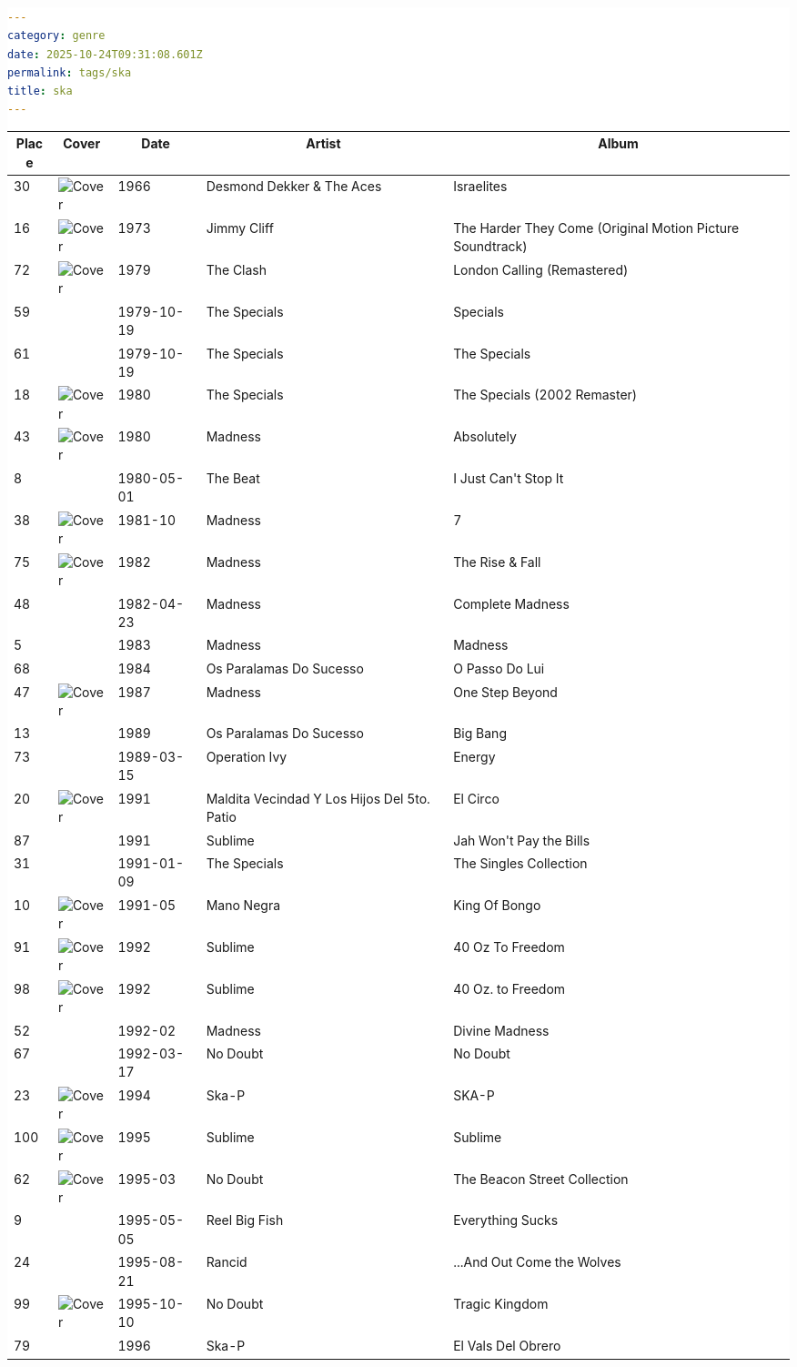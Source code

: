 ```yaml
---
category: genre
date: 2025-10-24T09:31:08.601Z
permalink: tags/ska
title: ska
---
```


| Place | Cover | Date | Artist | Album |
|---|---|---|---|---|
| 30 | ![Cover](https://i.discogs.com/sz2U4tlnKeg032HOI5elhK8rIbRhrfjfgeyq3NqBH_Q/rs:fit/g:sm/q:40/h:150/w:150/czM6Ly9kaXNjb2dz/LWRhdGFiYXNlLWlt/YWdlcy9SLTI5NTIx/MDgtMTYxNjk0Njkz/NS04MTE3LmpwZWc.jpeg) | 1966 | Desmond Dekker &amp; The Aces | Israelites |
| 16 | ![Cover](https://i.discogs.com/USZZXK0YMLC5B0yjjPLfEnnOIr4lu51z0pYdzrdHw_k/rs:fit/g:sm/q:40/h:150/w:150/czM6Ly9kaXNjb2dz/LWRhdGFiYXNlLWlt/YWdlcy9SLTY1NDUw/NTktMTQyMTY4MDY3/NC0zODQ2LmpwZWc.jpeg) | 1973 | Jimmy Cliff | The Harder They Come (Original Motion Picture Soundtrack) |
| 72 | ![Cover](https://i.discogs.com/BVuRGPv69x0f5U9ljR2mGw1j5PPg1jORDPoKQu6vd2M/rs:fit/g:sm/q:40/h:150/w:150/czM6Ly9kaXNjb2dz/LWRhdGFiYXNlLWlt/YWdlcy9SLTExNzQz/MTItMTIwMTE4MTM0/Mi5qcGVn.jpeg) | 1979 | The Clash | London Calling (Remastered) |
| 59 |  | 1979-10-19 | The Specials | Specials |
| 61 |  | 1979-10-19 | The Specials | The Specials |
| 18 | ![Cover](https://i.discogs.com/I6DgMqTueKvmbTAoewGLiejyxGcL56Qz3WcmH_g3ZlI/rs:fit/g:sm/q:40/h:150/w:150/czM6Ly9kaXNjb2dz/LWRhdGFiYXNlLWlt/YWdlcy9SLTc2NjI3/OC0xMzAwMDk4MTgz/LmpwZWc.jpeg) | 1980 | The Specials | The Specials (2002 Remaster) |
| 43 | ![Cover](https://i.discogs.com/s40WyCTuzpcNjVfom-yb2OTCPNTNqmKA75O9pBS4FK4/rs:fit/g:sm/q:40/h:150/w:150/czM6Ly9kaXNjb2dz/LWRhdGFiYXNlLWlt/YWdlcy9SLTM3Nzc2/Mi0xNDI2NDU2MjA1/LTIwMDUuanBlZw.jpeg) | 1980 | Madness | Absolutely |
| 8 |  | 1980-05-01 | The Beat | I Just Can't Stop It |
| 38 | ![Cover](https://i.discogs.com/_LHECRG8Px8H6uhUE5aEA8iyplPCO9KZg87WuoxjOPk/rs:fit/g:sm/q:40/h:150/w:150/czM6Ly9kaXNjb2dz/LWRhdGFiYXNlLWlt/YWdlcy9SLTM3ODUx/Ny0xNDg0MzI5MTUz/LTc5OTEuanBlZw.jpeg) | 1981-10 | Madness | 7 |
| 75 | ![Cover](https://lastfm.freetls.fastly.net/i/u/34s/90e2de18c5a64caecc3d29afc1ac8e80.png) | 1982 | Madness | The Rise &amp; Fall |
| 48 |  | 1982-04-23 | Madness | Complete Madness |
| 5 |  | 1983 | Madness | Madness |
| 68 |  | 1984 | Os Paralamas Do Sucesso | O Passo Do Lui |
| 47 | ![Cover](https://i.discogs.com/KzUF5Ef5A5DJaOhpbXYGTe31lUpkw1AYv5DA3v2pUNk/rs:fit/g:sm/q:40/h:150/w:150/czM6Ly9kaXNjb2dz/LWRhdGFiYXNlLWlt/YWdlcy9SLTczNTQ5/MjItMTQ0NDkzOTc2/My0xNjc1LmpwZWc.jpeg) | 1987 | Madness | One Step Beyond |
| 13 |  | 1989 | Os Paralamas Do Sucesso | Big Bang |
| 73 |  | 1989-03-15 | Operation Ivy | Energy |
| 20 | ![Cover](https://i.discogs.com/pmXRIZs2_4KyR5jdqks2WbYUexn9O6kctKOIkwzcezw/rs:fit/g:sm/q:40/h:150/w:150/czM6Ly9kaXNjb2dz/LWRhdGFiYXNlLWlt/YWdlcy9SLTEwNTAx/NjM3LTE1NDY5Nzkz/NzMtNzM1MS5qcGVn.jpeg) | 1991 | Maldita Vecindad Y Los Hijos Del 5to. Patio | El Circo |
| 87 |  | 1991 | Sublime | Jah Won't Pay the Bills |
| 31 |  | 1991-01-09 | The Specials | The Singles Collection |
| 10 | ![Cover](https://lastfm.freetls.fastly.net/i/u/34s/132bdaffa8d5bc0dcbd588ed26c6891a.png) | 1991-05 | Mano Negra | King Of Bongo |
| 91 | ![Cover](https://i.discogs.com/Z2o3hL-MtmkTDJxi93YLnEq3DrHMGXvc1s0k6NMJ-Uo/rs:fit/g:sm/q:40/h:150/w:150/czM6Ly9kaXNjb2dz/LWRhdGFiYXNlLWlt/YWdlcy9SLTg4MDAx/NTgtMTQ2OTAyOTM1/OS0zNjc1LmpwZWc.jpeg) | 1992 | Sublime | 40 Oz To Freedom |
| 98 | ![Cover](https://lastfm.freetls.fastly.net/i/u/34s/62a5a1f2b45f395a93f567c2d64db0e5.png) | 1992 | Sublime | 40 Oz. to Freedom |
| 52 |  | 1992-02 | Madness | Divine Madness |
| 67 |  | 1992-03-17 | No Doubt | No Doubt |
| 23 | ![Cover](https://i.discogs.com/i9BTkHivcTgrsZip2cCKP_66I5kQdNlxm9IDQFZf6po/rs:fit/g:sm/q:40/h:150/w:150/czM6Ly9kaXNjb2dz/LWRhdGFiYXNlLWlt/YWdlcy9SLTEzMzk0/MzItMTY3NTUxOTcx/My0zMjYwLmpwZWc.jpeg) | 1994 | Ska-P | SKA-P |
| 100 | ![Cover](https://i.discogs.com/cV9aB3k5Gf2tZyzHLd60GeX9hHPiBr1yiRtsYmXzpr4/rs:fit/g:sm/q:40/h:150/w:150/czM6Ly9kaXNjb2dz/LWRhdGFiYXNlLWlt/YWdlcy9SLTE1NDQ1/NzQ3LTE2MDEwNjk5/MTEtODMxOC5qcGVn.jpeg) | 1995 | Sublime | Sublime |
| 62 | ![Cover](https://lastfm.freetls.fastly.net/i/u/34s/c60ca1d7e31b61169f4fd3c68b0b80bc.png) | 1995-03 | No Doubt | The Beacon Street Collection |
| 9 |  | 1995-05-05 | Reel Big Fish | Everything Sucks |
| 24 |  | 1995-08-21 | Rancid | ...And Out Come the Wolves |
| 99 | ![Cover](https://lastfm.freetls.fastly.net/i/u/34s/04797853e460d46e290e68d652ef1f6a.png) | 1995-10-10 | No Doubt | Tragic Kingdom |
| 79 |  | 1996 | Ska-P | El Vals Del Obrero |